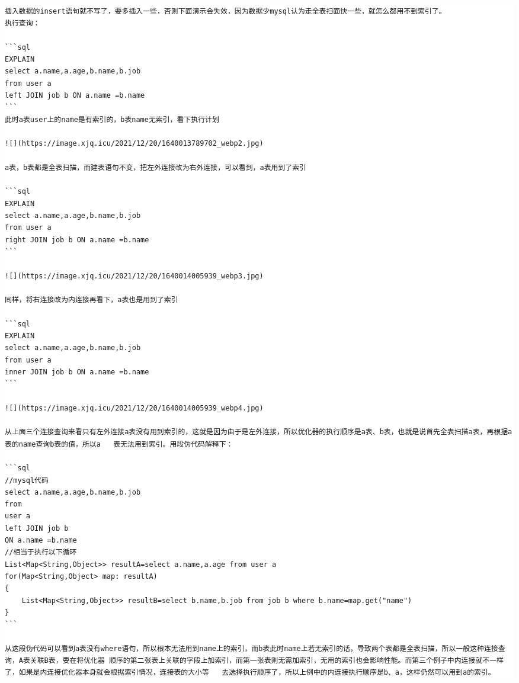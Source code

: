     插入数据的insert语句就不写了，要多插入一些，否则下面演示会失效，因为数据少mysql认为走全表扫面快一些，就怎么都用不到索引了。
    执行查询：

    ```sql
    EXPLAIN 
    select a.name,a.age,b.name,b.job
    from user a
    left JOIN job b ON a.name =b.name
    ```
    此时a表user上的name是有索引的，b表name无索引，看下执行计划

    ![](https://image.xjq.icu/2021/12/20/1640013789702_webp2.jpg)

    a表，b表都是全表扫描，而建表语句不变，把左外连接改为右外连接，可以看到，a表用到了索引

    ```sql
    EXPLAIN 
    select a.name,a.age,b.name,b.job
    from user a
    right JOIN job b ON a.name =b.name
    ```

    ![](https://image.xjq.icu/2021/12/20/1640014005939_webp3.jpg)

    同样，将右连接改为内连接再看下，a表也是用到了索引

    ```sql
    EXPLAIN 
    select a.name,a.age,b.name,b.job
    from user a
    inner JOIN job b ON a.name =b.name
    ```

    ![](https://image.xjq.icu/2021/12/20/1640014005939_webp4.jpg)

    从上面三个连接查询来看只有左外连接a表没有用到索引的，这就是因为由于是左外连接，所以优化器的执行顺序是a表、b表，也就是说首先全表扫描a表，再根据a表的name查询b表的值，所以a   表无法用到索引。用段伪代码解释下：

    ```sql
    //mysql代码
    select a.name,a.age,b.name,b.job
    from
    user a
    left JOIN job b
    ON a.name =b.name
    //相当于执行以下循环
    List<Map<String,Object>> resultA=select a.name,a.age from user a
    for(Map<String,Object> map: resultA)
    {
        List<Map<String,Object>> resultB=select b.name,b.job from job b where b.name=map.get("name")
    }
    ```

    从这段伪代码可以看到a表没有where语句，所以根本无法用到name上的索引，而b表此时name上若无索引的话，导致两个表都是全表扫描，所以一般这种连接查询，A表关联B表，要在将优化器 顺序的第二张表上关联的字段上加索引，而第一张表则无需加索引，无用的索引也会影响性能。而第三个例子中内连接就不一样了，如果是内连接优化器本身就会根据索引情况，连接表的大小等   去选择执行顺序了，所以上例中的内连接执行顺序是b、a，这样仍然可以用到a的索引。

